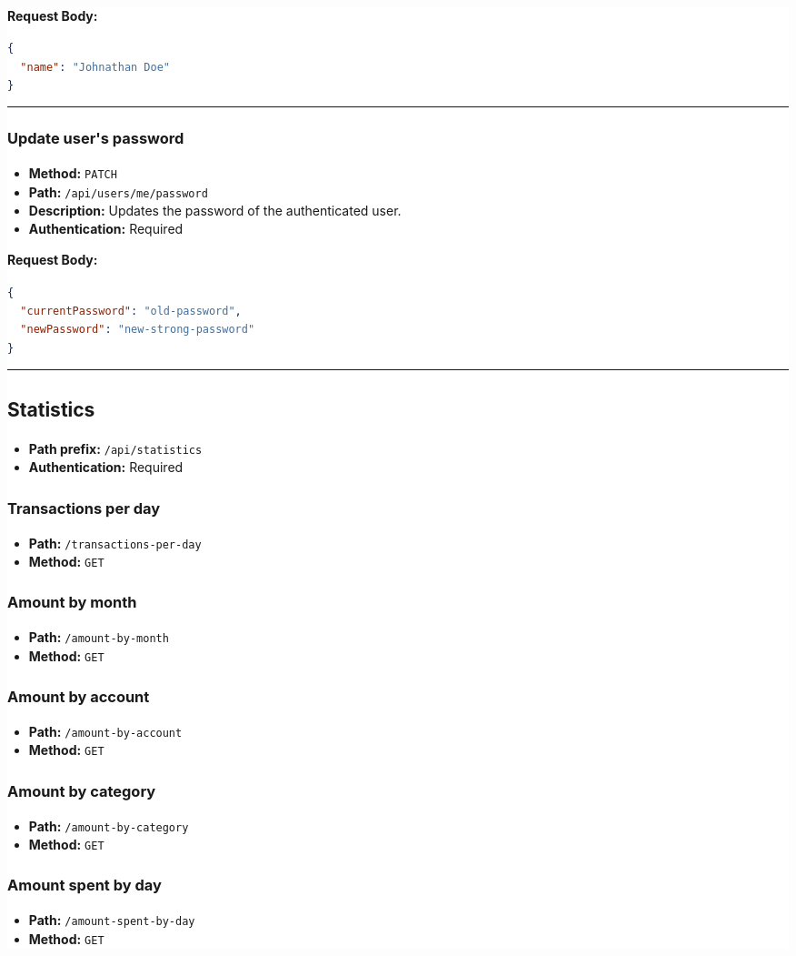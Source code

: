 **Request Body:**

```json
{
  "name": "Johnathan Doe"
}
```

---

### Update user's password

- **Method:** `PATCH`
- **Path:** `/api/users/me/password`
- **Description:** Updates the password of the authenticated user.
- **Authentication:** Required

**Request Body:**

```json
{
  "currentPassword": "old-password",
  "newPassword": "new-strong-password"
}
```

---

## Statistics

- **Path prefix:** `/api/statistics`
- **Authentication:** Required

### Transactions per day
- **Path:** `/transactions-per-day`
- **Method:** `GET`

### Amount by month
- **Path:** `/amount-by-month`
- **Method:** `GET`

### Amount by account
- **Path:** `/amount-by-account`
- **Method:** `GET`

### Amount by category
- **Path:** `/amount-by-category`
- **Method:** `GET`

### Amount spent by day
- **Path:** `/amount-spent-by-day`
- **Method:** `GET`
